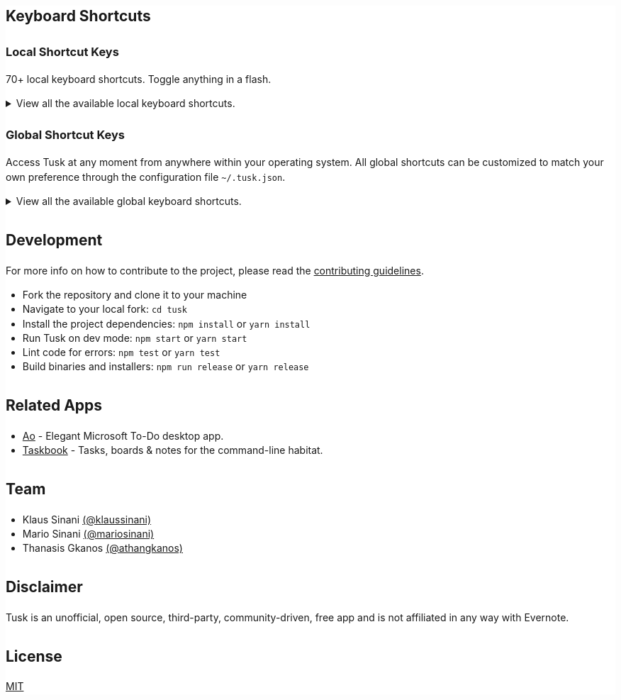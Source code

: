 ## Keyboard Shortcuts

### Local Shortcut Keys

70+ local keyboard shortcuts. Toggle anything in a flash.

<details><summary>View all the available local keyboard shortcuts.</summary></details>

### Global Shortcut Keys

Access Tusk at any moment from anywhere within your operating system. All global shortcuts can be customized to match your own preference through the configuration file `~/.tusk.json`.

<details><summary>View all the available global keyboard shortcuts.</summary></details>

## Development

For more info on how to contribute to the project, please read the [contributing guidelines](https://github.com/klaussinani/tusk/blob/master/contributing.md).

- Fork the repository and clone it to your machine
- Navigate to your local fork: `cd tusk`
- Install the project dependencies: `npm install` or `yarn install`
- Run Tusk on dev mode: `npm start` or `yarn start`
- Lint code for errors: `npm test` or `yarn test`
- Build binaries and installers: `npm run release` or `yarn release`

## Related Apps

- [Ao](https://github.com/klaussinani/ao) - Elegant Microsoft To-Do desktop app.
- [Taskbook](https://github.com/klaussinani/taskbook) - Tasks, boards & notes for the command-line habitat.

## Team

- Klaus Sinani [(@klaussinani)](https://github.com/klaussinani)
- Mario Sinani [(@mariosinani)](https://github.com/mariosinani)
- Thanasis Gkanos [(@athangkanos)](https://github.com/athangkanos)

## Disclaimer

Tusk is an unofficial, open source, third-party, community-driven, free app and is not affiliated in any way with Evernote.

## License

[MIT](https://github.com/klaussinani/tusk/blob/master/license.md)

